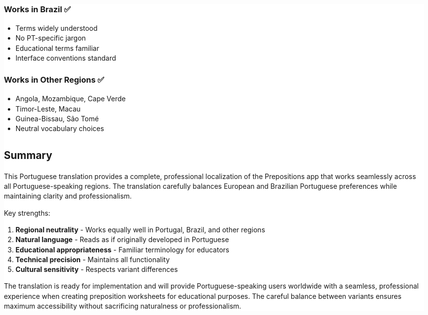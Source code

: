 ### Works in Brazil ✅
- Terms widely understood
- No PT-specific jargon
- Educational terms familiar
- Interface conventions standard

### Works in Other Regions ✅
- Angola, Mozambique, Cape Verde
- Timor-Leste, Macau
- Guinea-Bissau, São Tomé
- Neutral vocabulary choices

## Summary

This Portuguese translation provides a complete, professional localization of the Prepositions app that works seamlessly across all Portuguese-speaking regions. The translation carefully balances European and Brazilian Portuguese preferences while maintaining clarity and professionalism.

Key strengths:
1. **Regional neutrality** - Works equally well in Portugal, Brazil, and other regions
2. **Natural language** - Reads as if originally developed in Portuguese
3. **Educational appropriateness** - Familiar terminology for educators
4. **Technical precision** - Maintains all functionality
5. **Cultural sensitivity** - Respects variant differences

The translation is ready for implementation and will provide Portuguese-speaking users worldwide with a seamless, professional experience when creating preposition worksheets for educational purposes. The careful balance between variants ensures maximum accessibility without sacrificing naturalness or professionalism.